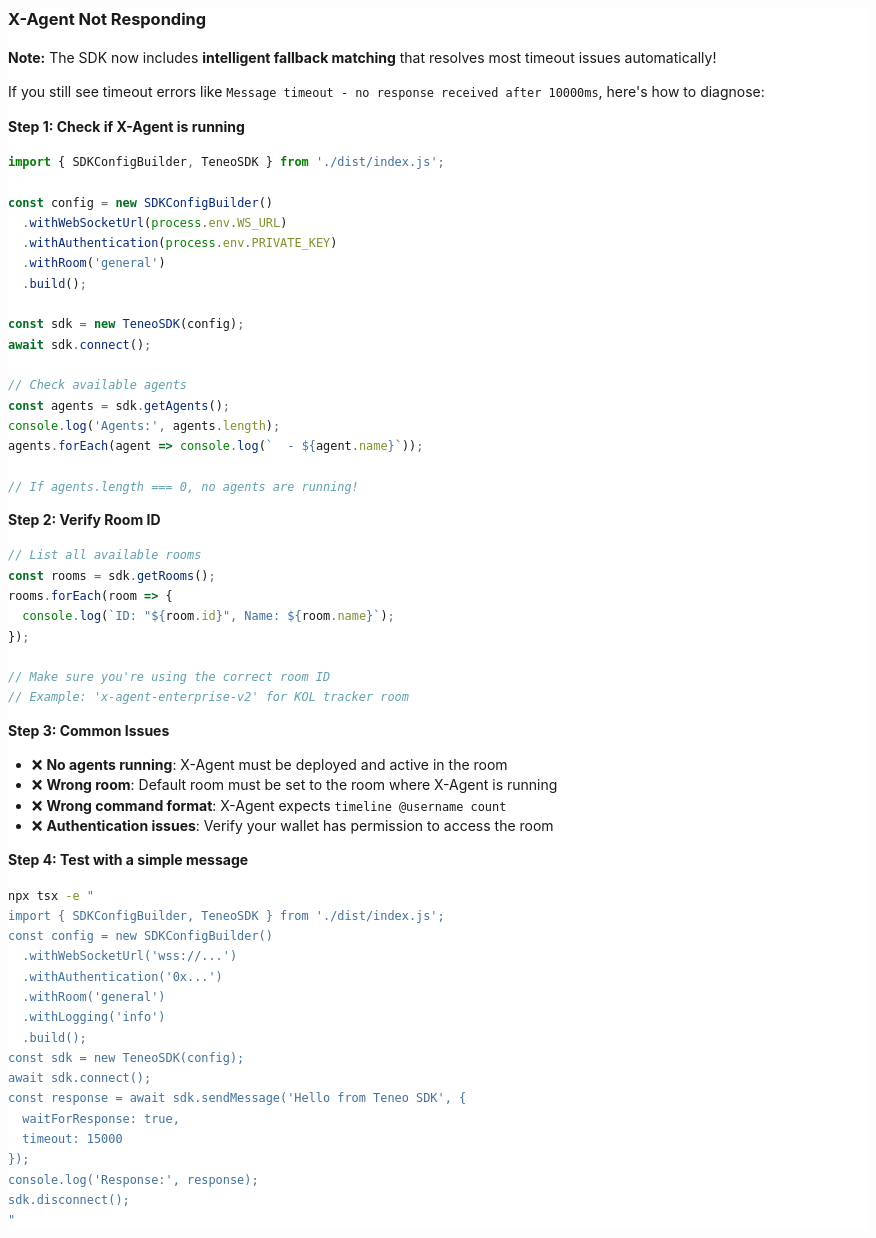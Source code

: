 ### X-Agent Not Responding

**Note:** The SDK now includes **intelligent fallback matching** that resolves most timeout issues automatically!

If you still see timeout errors like `Message timeout - no response received after 10000ms`, here's how to diagnose:

**Step 1: Check if X-Agent is running**
```javascript
import { SDKConfigBuilder, TeneoSDK } from './dist/index.js';

const config = new SDKConfigBuilder()
  .withWebSocketUrl(process.env.WS_URL)
  .withAuthentication(process.env.PRIVATE_KEY)
  .withRoom('general')
  .build();

const sdk = new TeneoSDK(config);
await sdk.connect();

// Check available agents
const agents = sdk.getAgents();
console.log('Agents:', agents.length);
agents.forEach(agent => console.log(`  - ${agent.name}`));

// If agents.length === 0, no agents are running!
```

**Step 2: Verify Room ID**
```javascript
// List all available rooms
const rooms = sdk.getRooms();
rooms.forEach(room => {
  console.log(`ID: "${room.id}", Name: ${room.name}`);
});

// Make sure you're using the correct room ID
// Example: 'x-agent-enterprise-v2' for KOL tracker room
```

**Step 3: Common Issues**
- ❌ **No agents running**: X-Agent must be deployed and active in the room
- ❌ **Wrong room**: Default room must be set to the room where X-Agent is running
- ❌ **Wrong command format**: X-Agent expects `timeline @username count`
- ❌ **Authentication issues**: Verify your wallet has permission to access the room

**Step 4: Test with a simple message**
```bash
npx tsx -e "
import { SDKConfigBuilder, TeneoSDK } from './dist/index.js';
const config = new SDKConfigBuilder()
  .withWebSocketUrl('wss://...')
  .withAuthentication('0x...')
  .withRoom('general')
  .withLogging('info')
  .build();
const sdk = new TeneoSDK(config);
await sdk.connect();
const response = await sdk.sendMessage('Hello from Teneo SDK', {
  waitForResponse: true,
  timeout: 15000
});
console.log('Response:', response);
sdk.disconnect();
"
```